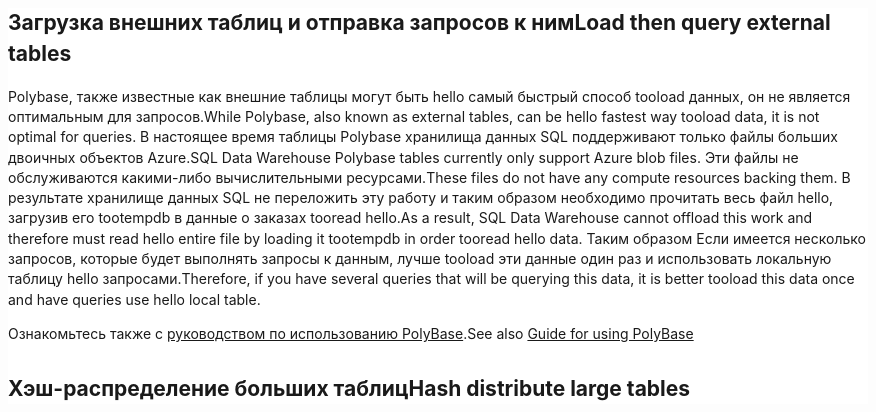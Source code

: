 ## <a name="load-then-query-external-tables"></a><span data-ttu-id="1b107-159">Загрузка внешних таблиц и отправка запросов к ним</span><span class="sxs-lookup"><span data-stu-id="1b107-159">Load then query external tables</span></span>
<span data-ttu-id="1b107-160">Polybase, также известные как внешние таблицы могут быть hello самый быстрый способ tooload данных, он не является оптимальным для запросов.</span><span class="sxs-lookup"><span data-stu-id="1b107-160">While Polybase, also known as external tables, can be hello fastest way tooload data, it is not optimal for queries.</span></span> <span data-ttu-id="1b107-161">В настоящее время таблицы Polybase хранилища данных SQL поддерживают только файлы больших двоичных объектов Azure.</span><span class="sxs-lookup"><span data-stu-id="1b107-161">SQL Data Warehouse Polybase tables currently only support Azure blob files.</span></span> <span data-ttu-id="1b107-162">Эти файлы не обслуживаются какими-либо вычислительными ресурсами.</span><span class="sxs-lookup"><span data-stu-id="1b107-162">These files do not have any compute resources backing them.</span></span>  <span data-ttu-id="1b107-163">В результате хранилище данных SQL не переложить эту работу и таким образом необходимо прочитать весь файл hello, загрузив его tootempdb в данные о заказах tooread hello.</span><span class="sxs-lookup"><span data-stu-id="1b107-163">As a result, SQL Data Warehouse cannot offload this work and therefore must read hello entire file by loading it tootempdb in order tooread hello data.</span></span>  <span data-ttu-id="1b107-164">Таким образом Если имеется несколько запросов, которые будет выполнять запросы к данным, лучше tooload эти данные один раз и использовать локальную таблицу hello запросами.</span><span class="sxs-lookup"><span data-stu-id="1b107-164">Therefore, if you have several queries that will be querying this data, it is better tooload this data once and have queries use hello local table.</span></span>

<span data-ttu-id="1b107-165">Ознакомьтесь также с [руководством по использованию PolyBase][Guide for using PolyBase].</span><span class="sxs-lookup"><span data-stu-id="1b107-165">See also [Guide for using PolyBase][Guide for using PolyBase]</span></span>

## <a name="hash-distribute-large-tables"></a><span data-ttu-id="1b107-166">Хэш-распределение больших таблиц</span><span class="sxs-lookup"><span data-stu-id="1b107-166">Hash distribute large tables</span></span>

[Create a support ticket]: ./sql-data-warehouse-get-started-create-support-ticket.md
[Concurrency and workload management]: ./sql-data-warehouse-develop-concurrency.md
[Create table as select (CTAS)]: ./sql-data-warehouse-develop-ctas.md
[Table overview]: ./sql-data-warehouse-tables-overview.md
[Table data types]: ./sql-data-warehouse-tables-data-types.md
[Table distribution]: ./sql-data-warehouse-tables-distribute.md
[Table indexes]: ./sql-data-warehouse-tables-index.md
[Causes of poor columnstore index quality]: ./sql-data-warehouse-tables-index.md#causes-of-poor-columnstore-index-quality
[Rebuilding columnstore indexes]: ./sql-data-warehouse-tables-index.md#rebuilding-indexes-to-improve-segment-quality
[Table partitioning]: ./sql-data-warehouse-tables-partition.md
[Manage table statistics]: ./sql-data-warehouse-tables-statistics.md
[Temporary tables]: ./sql-data-warehouse-tables-temporary.md
[Guide for using PolyBase]: ./sql-data-warehouse-load-polybase-guide.md
[Load data]: ./sql-data-warehouse-overview-load.md
[Move data with Azure Data Factory]: ../data-factory/data-factory-azure-sql-data-warehouse-connector.md
[Load data with Azure Data Factory]: ./sql-data-warehouse-get-started-load-with-azure-data-factory.md
[Load data with bcp]: ./sql-data-warehouse-load-with-bcp.md
[Load data with PolyBase]: ./sql-data-warehouse-get-started-load-with-polybase.md
[Monitor your workload using DMVs]: ./sql-data-warehouse-manage-monitor.md
[Pause compute resources]: ./sql-data-warehouse-manage-compute-overview.md#pause-compute-bk
[Resume compute resources]: ./sql-data-warehouse-manage-compute-overview.md#resume-compute-bk
[масштабировании]: ./sql-data-warehouse-manage-compute-overview.md#scale-compute
[Understanding transactions]: ./sql-data-warehouse-develop-transactions.md
[Optimizing transactions]: ./sql-data-warehouse-develop-best-practices-transactions.md
[Troubleshooting]: ./sql-data-warehouse-troubleshoot.md
[LABEL]: ./sql-data-warehouse-develop-label.md
[ALTER TABLE]: https://msdn.microsoft.com/library/ms190273.aspx
[CREATE EXTERNAL FILE FORMAT]: https://msdn.microsoft.com/library/dn935026.aspx
[CREATE STATISTICS]: https://msdn.microsoft.com/library/ms188038.aspx
[CREATE TABLE]: https://msdn.microsoft.com/library/mt203953.aspx
[CREATE TABLE AS SELECT]: https://msdn.microsoft.com/library/mt204041.aspx
[DBCC PDW_SHOWEXECUTIONPLAN]: https://msdn.microsoft.com/library/mt204017.aspx
[INSERT]: https://msdn.microsoft.com/library/ms174335.aspx
[OPTION]: https://msdn.microsoft.com/library/ms190322.aspx
[TRUNCATE TABLE]: https://msdn.microsoft.com/library/ms177570.aspx
[UPDATE STATISTICS]: https://msdn.microsoft.com/library/ms187348.aspx
[sys.dm_exec_sessions]: https://msdn.microsoft.com/library/ms176013.aspx
[sys.dm_pdw_exec_requests]: https://msdn.microsoft.com/library/mt203887.aspx
[sys.dm_pdw_request_steps]: https://msdn.microsoft.com/library/mt203913.aspx
[sys.dm_pdw_sql_requests]: https://msdn.microsoft.com/library/mt203889.aspx
[ys.dm_pdw_dms_workers (Transact-SQL)]: https://msdn.microsoft.com/library/mt203878.aspx
[sys.dm_pdw_waits]: https://msdn.microsoft.com/library/mt203893.aspx
[Columnstore indexes guide]: https://msdn.microsoft.com/library/gg492088.aspx
[Selecting table distribution]: https://blogs.msdn.microsoft.com/sqlcat/2015/08/11/choosing-hash-distributed-table-vs-round-robin-distributed-table-in-azure-sql-dw-service/
[Azure SQL Data Warehouse Feedback]: https://feedback.azure.com/forums/307516-sql-data-warehouse
[Azure SQL Data Warehouse MSDN Forum]: https://social.msdn.microsoft.com/Forums/sqlserver/home?forum=AzureSQLDataWarehouse
[Azure SQL Data Warehouse Stack Overflow Forum]:  http://stackoverflow.com/questions/tagged/azure-sqldw
[Azure SQL Data Warehouse loading patterns and strategies]: https://blogs.msdn.microsoft.com/sqlcat/2016/02/06/azure-sql-data-warehouse-loading-patterns-and-strategies